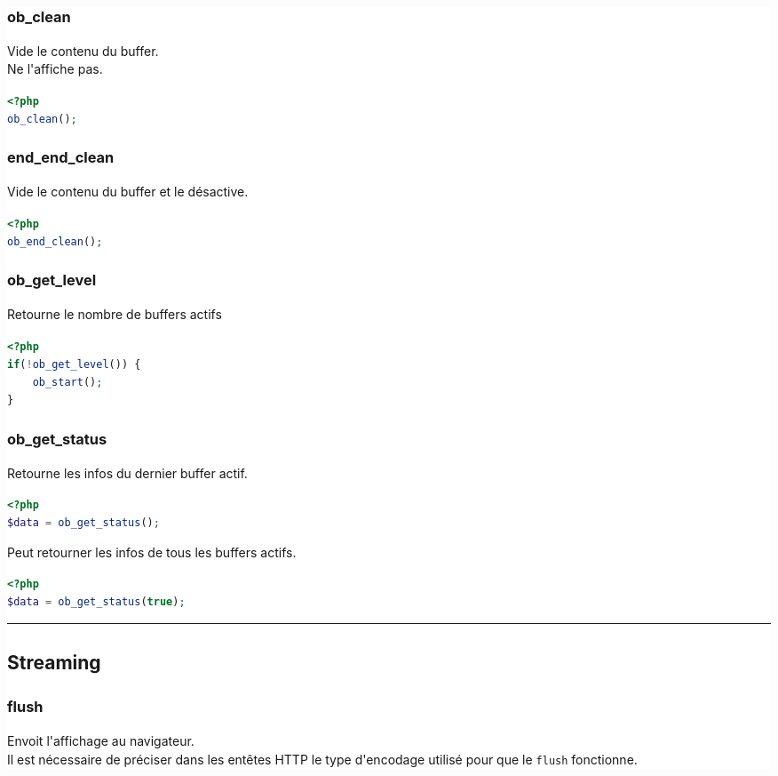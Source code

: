 ### ob_clean

Vide le contenu du buffer.  
Ne l'affiche pas.

``` php
<?php
ob_clean();
```

### end_end_clean

Vide le contenu du buffer et le désactive.

``` php
<?php
ob_end_clean();
```

### ob_get_level

Retourne le nombre de buffers actifs

``` php
<?php
if(!ob_get_level()) {
    ob_start();
}
```

### ob_get_status

Retourne les infos du dernier buffer actif.

``` php
<?php
$data = ob_get_status();
```

Peut retourner les infos de tous les buffers actifs.

``` php
<?php
$data = ob_get_status(true);
```

---

## Streaming

### flush

Envoit l'affichage au navigateur.  
Il est nécessaire de préciser dans les entêtes HTTP le type d'encodage utilisé pour que le `flush` fonctionne.
